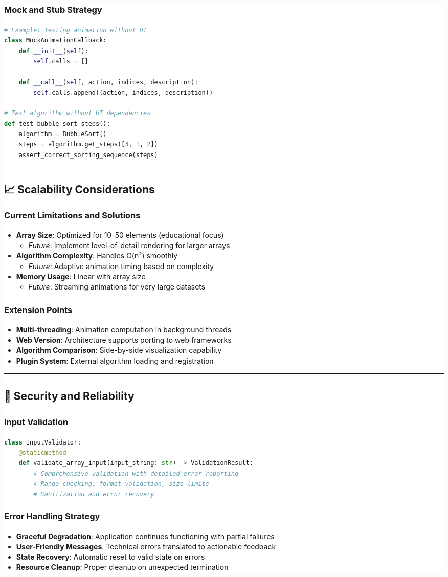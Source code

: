 ### **Mock and Stub Strategy**
```python
# Example: Testing animation without UI
class MockAnimationCallback:
    def __init__(self):
        self.calls = []
    
    def __call__(self, action, indices, description):
        self.calls.append((action, indices, description))

# Test algorithm without UI dependencies
def test_bubble_sort_steps():
    algorithm = BubbleSort()
    steps = algorithm.get_steps([3, 1, 2])
    assert_correct_sorting_sequence(steps)
```

---

## 📈 Scalability Considerations

### **Current Limitations and Solutions**
- **Array Size**: Optimized for 10-50 elements (educational focus)
  - *Future*: Implement level-of-detail rendering for larger arrays
- **Algorithm Complexity**: Handles O(n²) smoothly
  - *Future*: Adaptive animation timing based on complexity
- **Memory Usage**: Linear with array size
  - *Future*: Streaming animations for very large datasets

### **Extension Points**
- **Multi-threading**: Animation computation in background threads
- **Web Version**: Architecture supports porting to web frameworks
- **Algorithm Comparison**: Side-by-side visualization capability
- **Plugin System**: External algorithm loading and registration

---

## 🔐 Security and Reliability

### **Input Validation**
```python
class InputValidator:
    @staticmethod
    def validate_array_input(input_string: str) -> ValidationResult:
        # Comprehensive validation with detailed error reporting
        # Range checking, format validation, size limits
        # Sanitization and error recovery
```

### **Error Handling Strategy**
- **Graceful Degradation**: Application continues functioning with partial failures
- **User-Friendly Messages**: Technical errors translated to actionable feedback
- **State Recovery**: Automatic reset to valid state on errors
- **Resource Cleanup**: Proper cleanup on unexpected termination

